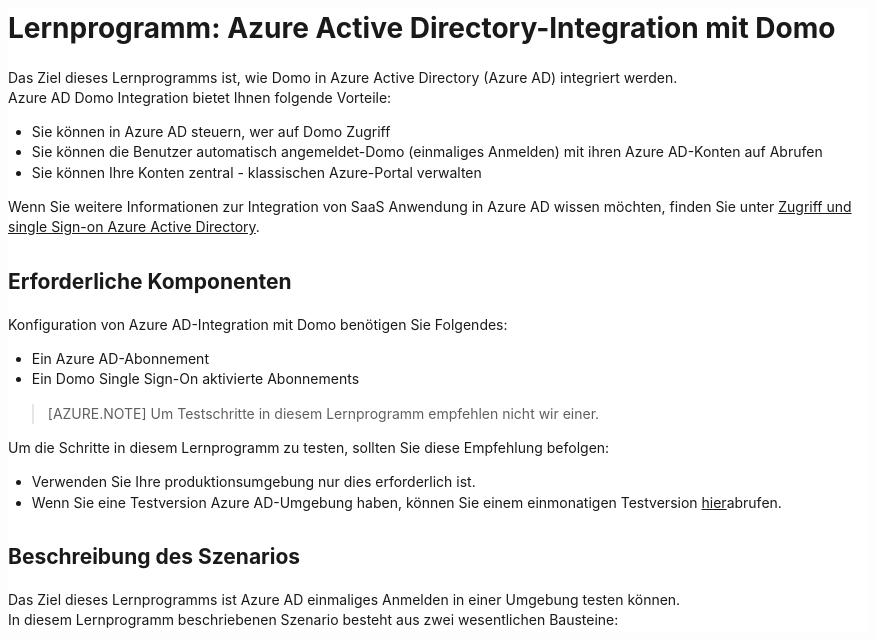 <properties
    pageTitle="Lernprogramm: Azure Active Directory-Integration mit Domo | Microsoft Azure"
    description="So konfigurieren Sie einmaliges Anmelden zwischen Azure Active Directory und Domo."
    services="active-directory"
    documentationCenter=""
    authors="jeevansd"
    manager="femila"
    editor=""/>

<tags
    ms.service="active-directory"
    ms.workload="identity"
    ms.tgt_pltfrm="na"
    ms.devlang="na"
    ms.topic="article"
    ms.date="10/07/2016"
    ms.author="jeedes"/>


# <a name="tutorial-azure-active-directory-integration-with-domo"></a>Lernprogramm: Azure Active Directory-Integration mit Domo

Das Ziel dieses Lernprogramms ist, wie Domo in Azure Active Directory (Azure AD) integriert werden.  
Azure AD Domo Integration bietet Ihnen folgende Vorteile:

- Sie können in Azure AD steuern, wer auf Domo Zugriff
- Sie können die Benutzer automatisch angemeldet-Domo (einmaliges Anmelden) mit ihren Azure AD-Konten auf Abrufen
- Sie können Ihre Konten zentral - klassischen Azure-Portal verwalten

Wenn Sie weitere Informationen zur Integration von SaaS Anwendung in Azure AD wissen möchten, finden Sie unter [Zugriff und single Sign-on Azure Active Directory](active-directory-appssoaccess-whatis.md).


## <a name="prerequisites"></a>Erforderliche Komponenten

Konfiguration von Azure AD-Integration mit Domo benötigen Sie Folgendes:

- Ein Azure AD-Abonnement
- Ein Domo Single Sign-On aktivierte Abonnements


> [AZURE.NOTE] Um Testschritte in diesem Lernprogramm empfehlen nicht wir einer.


Um die Schritte in diesem Lernprogramm zu testen, sollten Sie diese Empfehlung befolgen:

- Verwenden Sie Ihre produktionsumgebung nur dies erforderlich ist.
- Wenn Sie eine Testversion Azure AD-Umgebung haben, können Sie einem einmonatigen Testversion [hier](https://azure.microsoft.com/pricing/free-trial/)abrufen.


## <a name="scenario-description"></a>Beschreibung des Szenarios
Das Ziel dieses Lernprogramms ist Azure AD einmaliges Anmelden in einer Umgebung testen können.  
In diesem Lernprogramm beschriebenen Szenario besteht aus zwei wesentlichen Bausteine:


[1]: ./media/active-directory-saas-domo-tutorial/tutorial_general_01.png
[2]: ./media/active-directory-saas-domo-tutorial/tutorial_general_02.png
[3]: ./media/active-directory-saas-domo-tutorial/tutorial_general_03.png
[4]: ./media/active-directory-saas-domo-tutorial/tutorial_general_04.png
[6]: ./media/active-directory-saas-domo-tutorial/tutorial_general_05.png
[10]: ./media/active-directory-saas-domo-tutorial/tutorial_general_06.png
[11]: ./media/active-directory-saas-domo-tutorial/tutorial_general_07.png
[20]: ./media/active-directory-saas-domo-tutorial/tutorial_general_100.png
[200]: ./media/active-directory-saas-domo-tutorial/tutorial_general_200.png
[201]: ./media/active-directory-saas-domo-tutorial/tutorial_general_201.png
[203]: ./media/active-directory-saas-domo-tutorial/tutorial_general_203.png
[204]: ./media/active-directory-saas-domo-tutorial/tutorial_general_204.png
[205]: ./media/active-directory-saas-domo-tutorial/tutorial_general_205.png